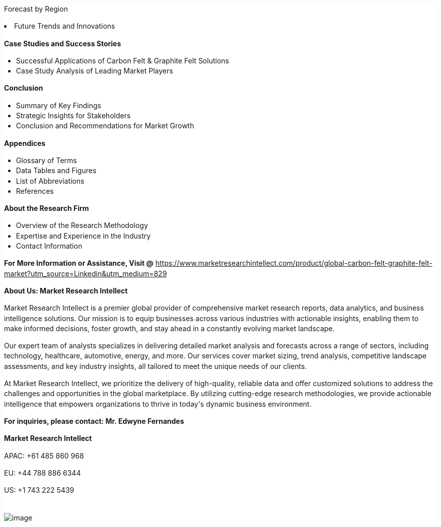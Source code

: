 Forecast by Region</li><li>Future Trends and Innovations</li></ul><p><strong>Case Studies and Success Stories</strong></p><ul><li>Successful Applications of Carbon Felt & Graphite Felt Solutions</li><li>Case Study Analysis of Leading Market Players</li></ul><p><strong>Conclusion</strong></p><ul><li>Summary of Key Findings</li><li>Strategic Insights for Stakeholders</li><li>Conclusion and Recommendations for Market Growth</li></ul><p><strong>Appendices</strong></p><ul><li>Glossary of Terms</li><li>Data Tables and Figures</li><li>List of Abbreviations</li><li>References</li></ul><p><strong>About the Research Firm</strong></p><ul><li>Overview of the Research Methodology</li><li>Expertise and Experience in the Industry</li><li>Contact Information</li></ul></div><div class="article-main__content" data-test-id="publishing-text-block"><p><span class="font-[700]"><strong>For More Information or Assistance, Visit @</strong>&nbsp;<a href="https://www.marketresearchintellect.com/product/global-carbon-felt-graphite-felt-market?utm_source=Linkedin&utm_medium=829">https://www.marketresearchintellect.com/product/global-carbon-felt-graphite-felt-market?utm_source=Linkedin&utm_medium=829</a></span></p><p><strong>About Us: Market Research Intellect</strong></p><p>Market Research Intellect is a premier global provider of comprehensive market research reports, data analytics, and business intelligence solutions. Our mission is to equip businesses across various industries with actionable insights, enabling them to make informed decisions, foster growth, and stay ahead in a constantly evolving market landscape.</p><p>Our expert team of analysts specializes in delivering detailed market analysis and forecasts across a range of sectors, including technology, healthcare, automotive, energy, and more. Our services cover market sizing, trend analysis, competitive landscape assessments, and key industry insights, all tailored to meet the unique needs of our clients.</p><p>At Market Research Intellect, we prioritize the delivery of high-quality, reliable data and offer customized solutions to address the challenges and opportunities in the global marketplace. By utilizing cutting-edge research methodologies, we provide actionable intelligence that empowers organizations to thrive in today's dynamic business environment.</p><p><strong>For inquiries, please contact: Mr. Edwyne Fernandes</strong></p><p><strong>Market Research Intellect</strong></p><p>APAC: +61 485 860 968</p><p>EU: +44 788 886 6344</p><p>US: +1 743 222 5439</p></div><div class="article-main__content" data-test-id="publishing-text-block">&nbsp;</div>
![image](https://github.com/user-attachments/assets/497a7594-b692-4ba5-bcb9-c1a951928e5c)
